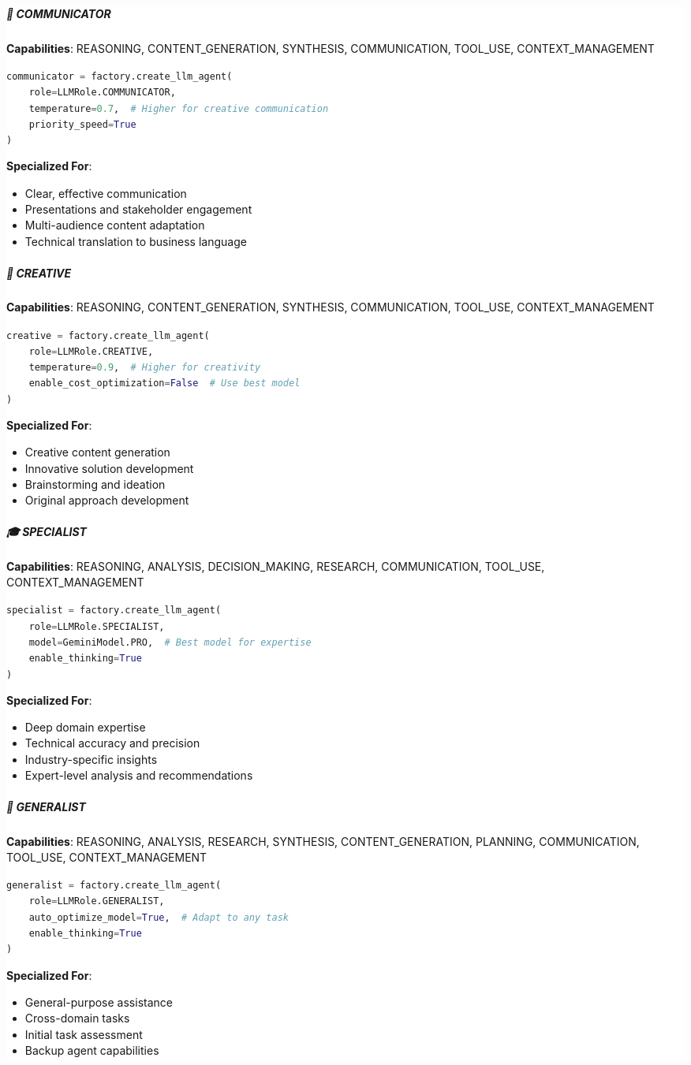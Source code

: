 ##### 💬 COMMUNICATOR
**Capabilities**: REASONING, CONTENT_GENERATION, SYNTHESIS, COMMUNICATION, TOOL_USE, CONTEXT_MANAGEMENT
```python
communicator = factory.create_llm_agent(
    role=LLMRole.COMMUNICATOR,
    temperature=0.7,  # Higher for creative communication
    priority_speed=True
)
```
**Specialized For**:
- Clear, effective communication
- Presentations and stakeholder engagement
- Multi-audience content adaptation
- Technical translation to business language

##### 🎨 CREATIVE
**Capabilities**: REASONING, CONTENT_GENERATION, SYNTHESIS, COMMUNICATION, TOOL_USE, CONTEXT_MANAGEMENT
```python
creative = factory.create_llm_agent(
    role=LLMRole.CREATIVE,
    temperature=0.9,  # Higher for creativity
    enable_cost_optimization=False  # Use best model
)
```
**Specialized For**:
- Creative content generation
- Innovative solution development
- Brainstorming and ideation
- Original approach development

##### 🎓 SPECIALIST
**Capabilities**: REASONING, ANALYSIS, DECISION_MAKING, RESEARCH, COMMUNICATION, TOOL_USE, CONTEXT_MANAGEMENT
```python
specialist = factory.create_llm_agent(
    role=LLMRole.SPECIALIST,
    model=GeminiModel.PRO,  # Best model for expertise
    enable_thinking=True
)
```
**Specialized For**:
- Deep domain expertise
- Technical accuracy and precision
- Industry-specific insights
- Expert-level analysis and recommendations

##### 🌟 GENERALIST
**Capabilities**: REASONING, ANALYSIS, RESEARCH, SYNTHESIS, CONTENT_GENERATION, PLANNING, COMMUNICATION, TOOL_USE, CONTEXT_MANAGEMENT
```python
generalist = factory.create_llm_agent(
    role=LLMRole.GENERALIST,
    auto_optimize_model=True,  # Adapt to any task
    enable_thinking=True
)
```
**Specialized For**:
- General-purpose assistance
- Cross-domain tasks
- Initial task assessment
- Backup agent capabilities
